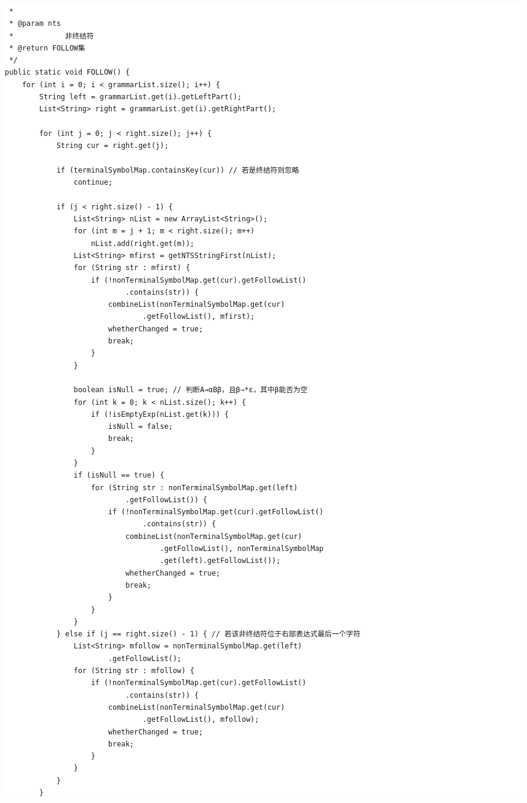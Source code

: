 	 * 
	 * @param nts
	 *            非终结符
	 * @return FOLLOW集
	 */
	public static void FOLLOW() {
		for (int i = 0; i < grammarList.size(); i++) {
			String left = grammarList.get(i).getLeftPart();
			List<String> right = grammarList.get(i).getRightPart();

			for (int j = 0; j < right.size(); j++) {
				String cur = right.get(j);

				if (terminalSymbolMap.containsKey(cur)) // 若是终结符则忽略
					continue;

				if (j < right.size() - 1) {
					List<String> nList = new ArrayList<String>();
					for (int m = j + 1; m < right.size(); m++)
						nList.add(right.get(m));
					List<String> mfirst = getNTSStringFirst(nList);
					for (String str : mfirst) {
						if (!nonTerminalSymbolMap.get(cur).getFollowList()
								.contains(str)) {
							combineList(nonTerminalSymbolMap.get(cur)
									.getFollowList(), mfirst);
							whetherChanged = true;
							break;
						}
					}

					boolean isNull = true; // 判断A→αBβ，且β⇒*ε，其中β能否为空
					for (int k = 0; k < nList.size(); k++) {
						if (!isEmptyExp(nList.get(k))) {
							isNull = false;
							break;
						}
					}
					if (isNull == true) {
						for (String str : nonTerminalSymbolMap.get(left)
								.getFollowList()) {
							if (!nonTerminalSymbolMap.get(cur).getFollowList()
									.contains(str)) {
								combineList(nonTerminalSymbolMap.get(cur)
										.getFollowList(), nonTerminalSymbolMap
										.get(left).getFollowList());
								whetherChanged = true;
								break;
							}
						}
					}
				} else if (j == right.size() - 1) { // 若该非终结符位于右部表达式最后一个字符
					List<String> mfollow = nonTerminalSymbolMap.get(left)
							.getFollowList();
					for (String str : mfollow) {
						if (!nonTerminalSymbolMap.get(cur).getFollowList()
								.contains(str)) {
							combineList(nonTerminalSymbolMap.get(cur)
									.getFollowList(), mfollow);
							whetherChanged = true;
							break;
						}
					}
				}
			}